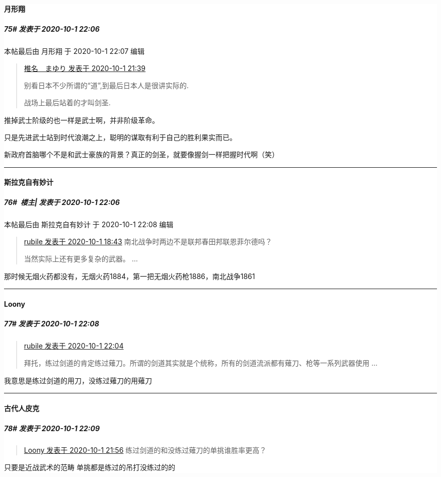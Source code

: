 ####  月形翔  
##### 75#       发表于 2020-10-1 22:06


 本帖最后由 月形翔 于 2020-10-1 22:07 编辑 
<blockquote><a href="httphttps://bbs.saraba1st.com/2b/forum.php?mod=redirect&amp;goto=findpost&amp;pid=48923473&amp;ptid=1962896" target="_blank">椎名　まゆり 发表于 2020-10-1 21:39</a>

别看日本不少所谓的“道”,到最后日本人是很讲实际的.


战场上最后站着的才叫剑圣.</blockquote>
推掉武士阶级的也一样是武士啊，并非阶级革命。


只是先进武士站到时代浪潮之上，聪明的谋取有利于自己的胜利果实而已。


新政府首脑哪个不是和武士豪族的背景？真正的剑圣，就要像握剑一样把握时代啊（笑）


-----

####  斯拉克自有妙计  
##### 76#         楼主| 发表于 2020-10-1 22:06


 本帖最后由 斯拉克自有妙计 于 2020-10-1 22:08 编辑 
<blockquote><a href="httphttps://bbs.saraba1st.com/2b/forum.php?mod=redirect&amp;goto=findpost&amp;pid=48921621&amp;ptid=1962896" target="_blank">rubile 发表于 2020-10-1 18:43</a>
南北战争时两边不是联邦春田邦联恩菲尔德吗？

当然实际上还有更多复杂的武器。 ...</blockquote>
那时候无烟火药都没有，无烟火药1884，第一把无烟火药枪1886，南北战争1861


-----

####  Loony  
##### 77#       发表于 2020-10-1 22:08


<blockquote><a href="httphttps://bbs.saraba1st.com/2b/forum.php?mod=redirect&amp;goto=findpost&amp;pid=48923769&amp;ptid=1962896" target="_blank">rubile 发表于 2020-10-1 22:04</a>

拜托，练过剑道的肯定练过薙刀。所谓的剑道其实就是个统称，所有的剑道流派都有薙刀、枪等一系列武器使用 ...</blockquote>
我意思是练过剑道的用刀，没练过薙刀的用薙刀


-----

####  古代人皮克  
##### 78#       发表于 2020-10-1 22:09


<blockquote><a href="httphttps://bbs.saraba1st.com/2b/forum.php?mod=redirect&amp;goto=findpost&amp;pid=48923676&amp;ptid=1962896" target="_blank">Loony 发表于 2020-10-1 21:56</a>
练过剑道的和没练过薙刀的单挑谁胜率更高？</blockquote>
只要是近战武术的范畴 单挑都是练过的吊打没练过的的
